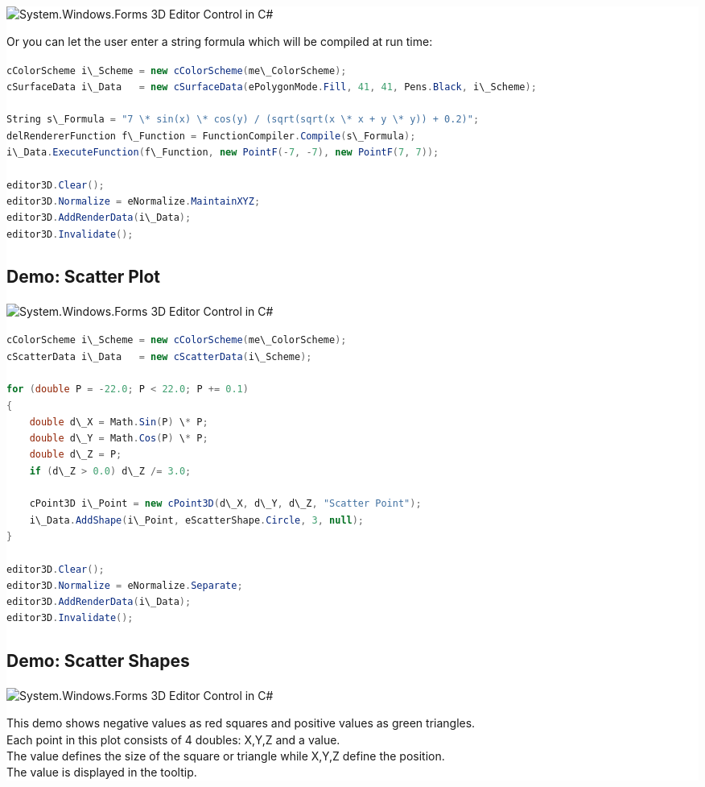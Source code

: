 ![System.Windows.Forms 3D Editor Control in C#](https://www.codeproject.com/KB/Articles/5293980/Editor3D_Formula.png)

Or you can let the user enter a string formula which will be compiled at run time:

```csharp
cColorScheme i\_Scheme = new cColorScheme(me\_ColorScheme);
cSurfaceData i\_Data   = new cSurfaceData(ePolygonMode.Fill, 41, 41, Pens.Black, i\_Scheme);

String s\_Formula = "7 \* sin(x) \* cos(y) / (sqrt(sqrt(x \* x + y \* y)) + 0.2)";
delRendererFunction f\_Function = FunctionCompiler.Compile(s\_Formula);
i\_Data.ExecuteFunction(f\_Function, new PointF(-7, -7), new PointF(7, 7));

editor3D.Clear();
editor3D.Normalize = eNormalize.MaintainXYZ;
editor3D.AddRenderData(i\_Data);
editor3D.Invalidate();
```

## Demo: Scatter Plot

![System.Windows.Forms 3D Editor Control in C#](https://www.codeproject.com/KB/Articles/5293980/Editor3D_ScatterPlot.png)

```csharp
cColorScheme i\_Scheme = new cColorScheme(me\_ColorScheme);
cScatterData i\_Data   = new cScatterData(i\_Scheme);

for (double P = -22.0; P < 22.0; P += 0.1)
{
    double d\_X = Math.Sin(P) \* P;
    double d\_Y = Math.Cos(P) \* P;
    double d\_Z = P;
    if (d\_Z > 0.0) d\_Z /= 3.0;

    cPoint3D i\_Point = new cPoint3D(d\_X, d\_Y, d\_Z, "Scatter Point");
    i\_Data.AddShape(i\_Point, eScatterShape.Circle, 3, null);
}
 
editor3D.Clear();
editor3D.Normalize = eNormalize.Separate;
editor3D.AddRenderData(i\_Data);
editor3D.Invalidate();
```

## Demo: Scatter Shapes

![System.Windows.Forms 3D Editor Control in C#](https://www.codeproject.com/KB/Articles/5293980/Editor3D_ScatterShapes.png)

This demo shows negative values as red squares and positive values as green triangles.  
Each point in this plot consists of 4 doubles: X,Y,Z and a value.  
The value defines the size of the square or triangle while X,Y,Z define the position.  
The value is displayed in the tooltip.
